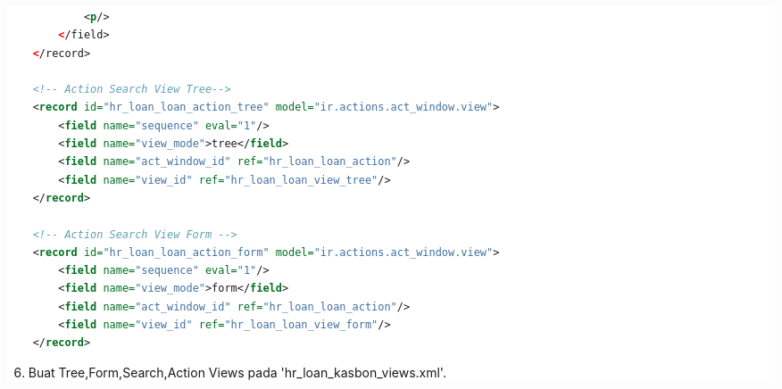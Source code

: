 ```xml
            <p/>
        </field>
    </record>

    <!-- Action Search View Tree-->
    <record id="hr_loan_loan_action_tree" model="ir.actions.act_window.view">
        <field name="sequence" eval="1"/>
        <field name="view_mode">tree</field>
        <field name="act_window_id" ref="hr_loan_loan_action"/>
        <field name="view_id" ref="hr_loan_loan_view_tree"/>
    </record>

    <!-- Action Search View Form -->
    <record id="hr_loan_loan_action_form" model="ir.actions.act_window.view">
        <field name="sequence" eval="1"/>
        <field name="view_mode">form</field>
        <field name="act_window_id" ref="hr_loan_loan_action"/>
        <field name="view_id" ref="hr_loan_loan_view_form"/>
    </record>
```

6. Buat Tree,Form,Search,Action Views pada 'hr_loan_kasbon_views.xml'.
